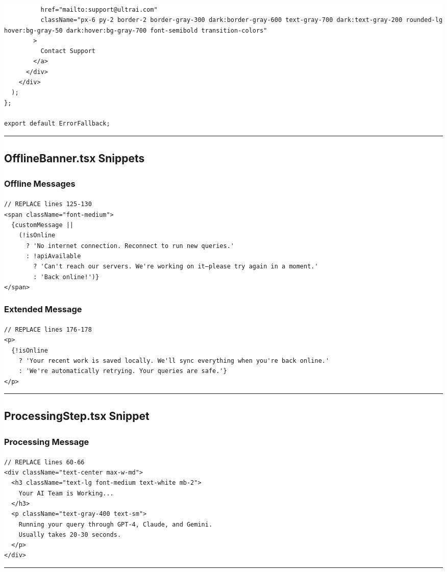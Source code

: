 ```tsx
          href="mailto:support@ultrai.com"
          className="px-6 py-2 border-2 border-gray-300 dark:border-gray-600 text-gray-700 dark:text-gray-200 rounded-lg hover:bg-gray-50 dark:hover:bg-gray-700 font-semibold transition-colors"
        >
          Contact Support
        </a>
      </div>
    </div>
  );
};

export default ErrorFallback;
```

---

## OfflineBanner.tsx Snippets

### Offline Messages
```tsx
// REPLACE lines 125-130
<span className="font-medium">
  {customMessage ||
    (!isOnline
      ? 'No internet connection. Reconnect to run new queries.'
      : !apiAvailable
        ? 'Can't reach our servers. We're working on it—please try again in a moment.'
        : 'Back online!')}
</span>
```

### Extended Message
```tsx
// REPLACE lines 176-178
<p>
  {!isOnline
    ? 'Your recent work is saved locally. We'll sync everything when you're back online.'
    : 'We're automatically retrying. Your queries are safe.'}
</p>
```

---

## ProcessingStep.tsx Snippet

### Processing Message
```tsx
// REPLACE lines 60-66
<div className="text-center max-w-md">
  <h3 className="text-lg font-medium text-white mb-2">
    Your AI Team is Working...
  </h3>
  <p className="text-gray-400 text-sm">
    Running your query through GPT-4, Claude, and Gemini. 
    Usually takes 20-30 seconds.
  </p>
</div>
```

---